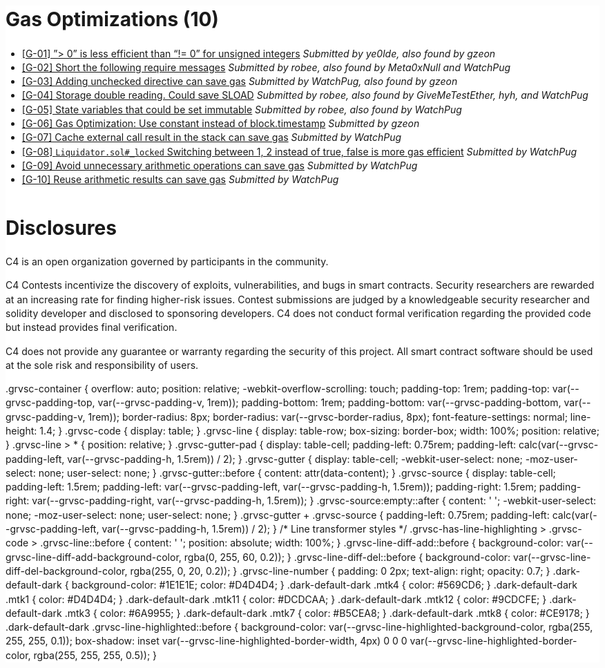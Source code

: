 [](#gas-optimizations-10)Gas Optimizations (10)
===============================================

*   [\[G-01\] ”> 0” is less efficient than “!= 0” for unsigned integers](https://github.com/code-423n4/2021-12-maple-findings/issues/24) _Submitted by ye0lde, also found by gzeon_
*   [\[G-02\] Short the following require messages](https://github.com/code-423n4/2021-12-maple-findings/issues/3) _Submitted by robee, also found by Meta0xNull and WatchPug_
*   [\[G-03\] Adding unchecked directive can save gas](https://github.com/code-423n4/2021-12-maple-findings/issues/50) _Submitted by WatchPug, also found by gzeon_
*   [\[G-04\] Storage double reading. Could save SLOAD](https://github.com/code-423n4/2021-12-maple-findings/issues/4) _Submitted by robee, also found by GiveMeTestEther, hyh, and WatchPug_
*   [\[G-05\] State variables that could be set immutable](https://github.com/code-423n4/2021-12-maple-findings/issues/7) _Submitted by robee, also found by WatchPug_
*   [\[G-06\] Gas Optimization: Use constant instead of block.timestamp](https://github.com/code-423n4/2021-12-maple-findings/issues/55) _Submitted by gzeon_
*   [\[G-07\] Cache external call result in the stack can save gas](https://github.com/code-423n4/2021-12-maple-findings/issues/62) _Submitted by WatchPug_
*   [\[G-08\] `Liquidator.sol#_locked` Switching between 1, 2 instead of true, false is more gas efficient](https://github.com/code-423n4/2021-12-maple-findings/issues/64) _Submitted by WatchPug_
*   [\[G-09\] Avoid unnecessary arithmetic operations can save gas](https://github.com/code-423n4/2021-12-maple-findings/issues/65) _Submitted by WatchPug_
*   [\[G-10\] Reuse arithmetic results can save gas](https://github.com/code-423n4/2021-12-maple-findings/issues/66) _Submitted by WatchPug_

[](#disclosures)Disclosures
===========================

C4 is an open organization governed by participants in the community.

C4 Contests incentivize the discovery of exploits, vulnerabilities, and bugs in smart contracts. Security researchers are rewarded at an increasing rate for finding higher-risk issues. Contest submissions are judged by a knowledgeable security researcher and solidity developer and disclosed to sponsoring developers. C4 does not conduct formal verification regarding the provided code but instead provides final verification.

C4 does not provide any guarantee or warranty regarding the security of this project. All smart contract software should be used at the sole risk and responsibility of users.

.grvsc-container { overflow: auto; position: relative; -webkit-overflow-scrolling: touch; padding-top: 1rem; padding-top: var(--grvsc-padding-top, var(--grvsc-padding-v, 1rem)); padding-bottom: 1rem; padding-bottom: var(--grvsc-padding-bottom, var(--grvsc-padding-v, 1rem)); border-radius: 8px; border-radius: var(--grvsc-border-radius, 8px); font-feature-settings: normal; line-height: 1.4; } .grvsc-code { display: table; } .grvsc-line { display: table-row; box-sizing: border-box; width: 100%; position: relative; } .grvsc-line > \* { position: relative; } .grvsc-gutter-pad { display: table-cell; padding-left: 0.75rem; padding-left: calc(var(--grvsc-padding-left, var(--grvsc-padding-h, 1.5rem)) / 2); } .grvsc-gutter { display: table-cell; -webkit-user-select: none; -moz-user-select: none; user-select: none; } .grvsc-gutter::before { content: attr(data-content); } .grvsc-source { display: table-cell; padding-left: 1.5rem; padding-left: var(--grvsc-padding-left, var(--grvsc-padding-h, 1.5rem)); padding-right: 1.5rem; padding-right: var(--grvsc-padding-right, var(--grvsc-padding-h, 1.5rem)); } .grvsc-source:empty::after { content: ' '; -webkit-user-select: none; -moz-user-select: none; user-select: none; } .grvsc-gutter + .grvsc-source { padding-left: 0.75rem; padding-left: calc(var(--grvsc-padding-left, var(--grvsc-padding-h, 1.5rem)) / 2); } /\* Line transformer styles \*/ .grvsc-has-line-highlighting > .grvsc-code > .grvsc-line::before { content: ' '; position: absolute; width: 100%; } .grvsc-line-diff-add::before { background-color: var(--grvsc-line-diff-add-background-color, rgba(0, 255, 60, 0.2)); } .grvsc-line-diff-del::before { background-color: var(--grvsc-line-diff-del-background-color, rgba(255, 0, 20, 0.2)); } .grvsc-line-number { padding: 0 2px; text-align: right; opacity: 0.7; } .dark-default-dark { background-color: #1E1E1E; color: #D4D4D4; } .dark-default-dark .mtk4 { color: #569CD6; } .dark-default-dark .mtk1 { color: #D4D4D4; } .dark-default-dark .mtk11 { color: #DCDCAA; } .dark-default-dark .mtk12 { color: #9CDCFE; } .dark-default-dark .mtk3 { color: #6A9955; } .dark-default-dark .mtk7 { color: #B5CEA8; } .dark-default-dark .mtk8 { color: #CE9178; } .dark-default-dark .grvsc-line-highlighted::before { background-color: var(--grvsc-line-highlighted-background-color, rgba(255, 255, 255, 0.1)); box-shadow: inset var(--grvsc-line-highlighted-border-width, 4px) 0 0 0 var(--grvsc-line-highlighted-border-color, rgba(255, 255, 255, 0.5)); }